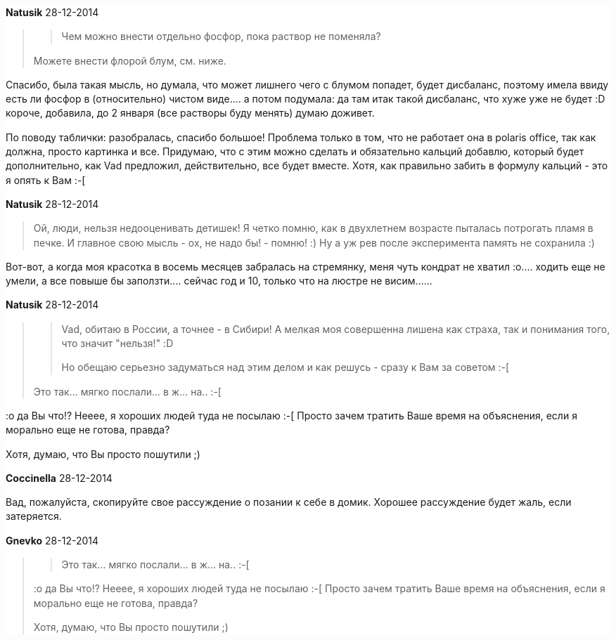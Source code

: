 
**Natusik** 28-12-2014

> > Чем можно внести отдельно фосфор, пока раствор не поменяла?
> 
> 
> 
> Можете внести флорой блум, см. ниже.

Спасибо, была такая мысль, но думала, что может лишнего чего с блумом попадет, будет дисбаланс, поэтому имела ввиду есть ли фосфор в (относительно) чистом виде.... а потом подумала: да там итак такой дисбаланс, что хуже уже не будет :D короче, добавила, до 2 января (все растворы буду менять) думаю доживет.

По поводу таблички: разобралась, спасибо большое! Проблема только в том, что не работает она в polaris office, так как должна, просто картинка и все. Придумаю, что с этим можно сделать и обязательно кальций добавлю, который будет дополнительно, как Vad предложил, действительно, все будет вместе. Хотя, как правильно забить в формулу кальций - это я опять к Вам :-[


**Natusik** 28-12-2014

> Ой, люди, нельзя недооценивать детишек! Я четко помню, как в двухлетнем возрасте пыталась потрогать пламя в печке. И главное свою мысль - ох, не надо бы! - помню! :) Ну а уж рев после эксперимента память не сохранила :)

Вот-вот, а когда моя красотка в восемь месяцев забралась на стремянку, меня чуть кондрат не хватил :o.... ходить еще не умели, а все повыше бы заползти.... сейчас год и 10, только что на люстре не висим......


**Natusik** 28-12-2014

> > Vad, обитаю в России, а точнее - в Сибири! А мелкая моя совершенна лишена как страха, так и понимания того, что значит "нельзя!" :D
> > 
> > Но обещаю серьезно задуматься над этим делом и как решусь - сразу к Вам за советом :-[
> 
> 
> 
> Это так... мягко послали... в ж... на.. :-[

 

:o да Вы что!? Нееее, я хороших людей туда не посылаю :-[ Просто зачем тратить Ваше время на объяснения, если я морально еще не готова, правда?

Хотя, думаю, что Вы просто пошутили ;)


**Coccinella** 28-12-2014

Вад, пожалуйста, скопируйте свое рассуждение о позании к себе в домик. Хорошее рассуждение будет жаль, если затеряется.


**Gnevko** 28-12-2014

> > Это так... мягко послали... в ж... на.. :-[
> 
>  
> 
> :o да Вы что!? Нееее, я хороших людей туда не посылаю :-[ Просто зачем тратить Ваше время на объяснения, если я морально еще не готова, правда?
> 
> Хотя, думаю, что Вы просто пошутили ;)
